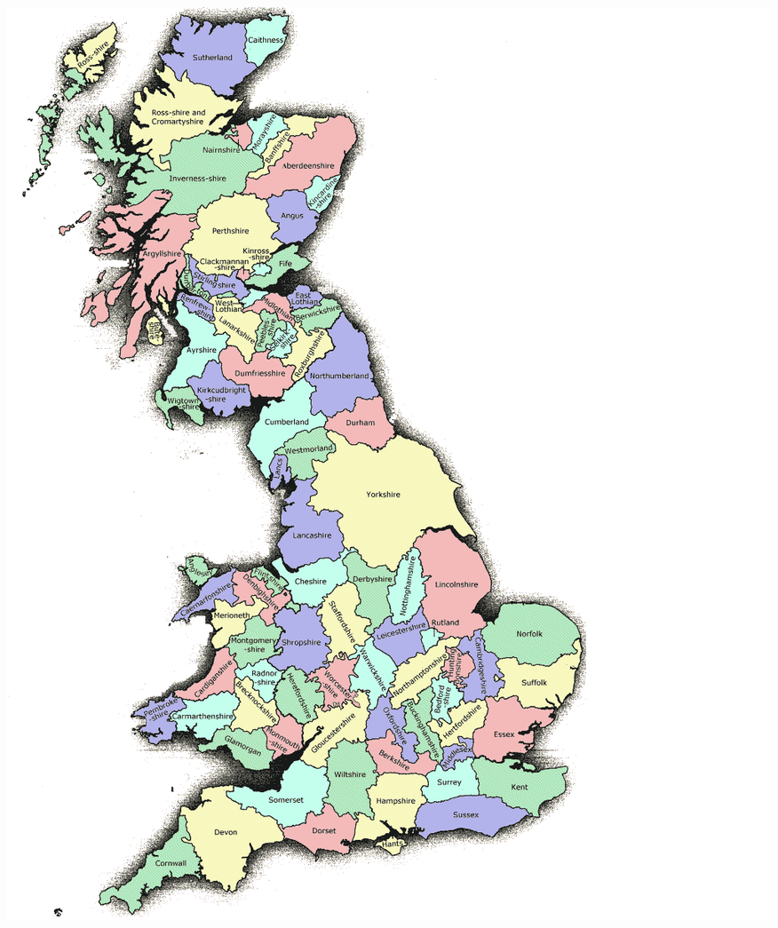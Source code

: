 <img src="graph-theory/img22.png" title="מפת המחוזות של אנגליה, שנתנה את ההשראה למשפט ארבעת הצבעים" />
<br>
</div>